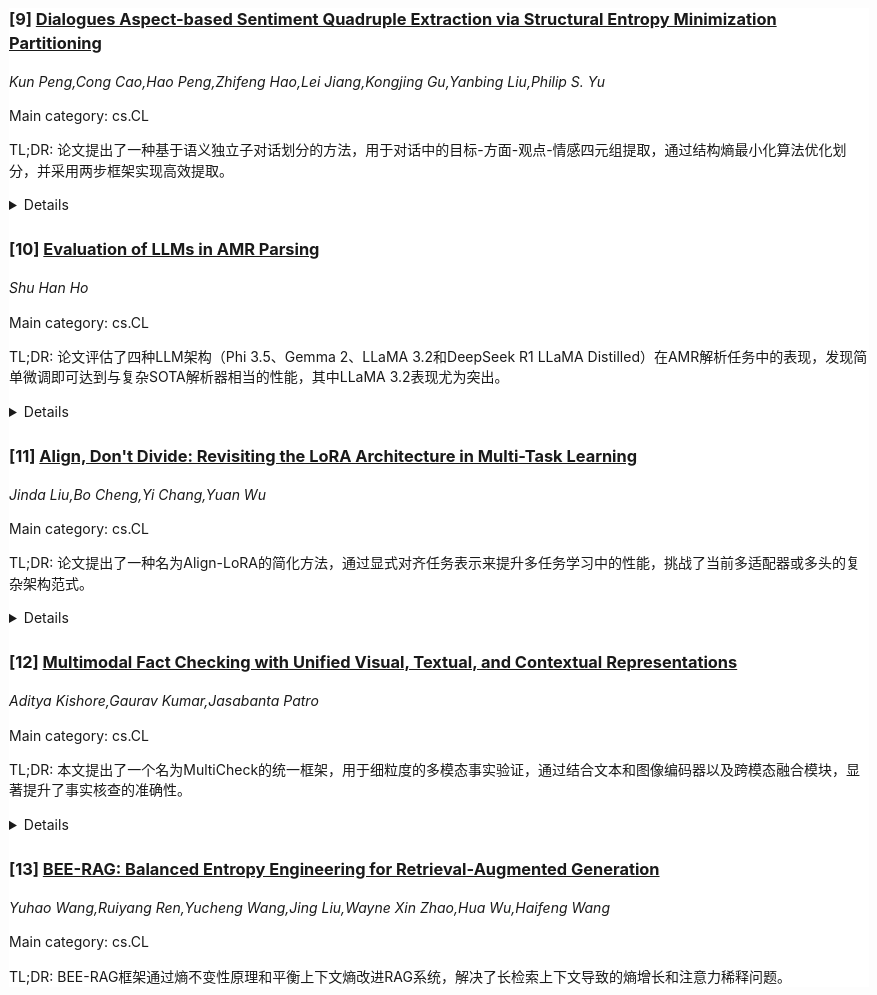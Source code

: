 
### [9] [Dialogues Aspect-based Sentiment Quadruple Extraction via Structural Entropy Minimization Partitioning](https://arxiv.org/abs/2508.05023)
*Kun Peng,Cong Cao,Hao Peng,Zhifeng Hao,Lei Jiang,Kongjing Gu,Yanbing Liu,Philip S. Yu*

Main category: cs.CL

TL;DR: 论文提出了一种基于语义独立子对话划分的方法，用于对话中的目标-方面-观点-情感四元组提取，通过结构熵最小化算法优化划分，并采用两步框架实现高效提取。


<details><summary>Details</summary></details>


### [10] [Evaluation of LLMs in AMR Parsing](https://arxiv.org/abs/2508.05028)
*Shu Han Ho*

Main category: cs.CL

TL;DR: 论文评估了四种LLM架构（Phi 3.5、Gemma 2、LLaMA 3.2和DeepSeek R1 LLaMA Distilled）在AMR解析任务中的表现，发现简单微调即可达到与复杂SOTA解析器相当的性能，其中LLaMA 3.2表现尤为突出。


<details><summary>Details</summary></details>


### [11] [Align, Don't Divide: Revisiting the LoRA Architecture in Multi-Task Learning](https://arxiv.org/abs/2508.05078)
*Jinda Liu,Bo Cheng,Yi Chang,Yuan Wu*

Main category: cs.CL

TL;DR: 论文提出了一种名为Align-LoRA的简化方法，通过显式对齐任务表示来提升多任务学习中的性能，挑战了当前多适配器或多头的复杂架构范式。


<details><summary>Details</summary></details>


### [12] [Multimodal Fact Checking with Unified Visual, Textual, and Contextual Representations](https://arxiv.org/abs/2508.05097)
*Aditya Kishore,Gaurav Kumar,Jasabanta Patro*

Main category: cs.CL

TL;DR: 本文提出了一个名为MultiCheck的统一框架，用于细粒度的多模态事实验证，通过结合文本和图像编码器以及跨模态融合模块，显著提升了事实核查的准确性。


<details><summary>Details</summary></details>


### [13] [BEE-RAG: Balanced Entropy Engineering for Retrieval-Augmented Generation](https://arxiv.org/abs/2508.05100)
*Yuhao Wang,Ruiyang Ren,Yucheng Wang,Jing Liu,Wayne Xin Zhao,Hua Wu,Haifeng Wang*

Main category: cs.CL

TL;DR: BEE-RAG框架通过熵不变性原理和平衡上下文熵改进RAG系统，解决了长检索上下文导致的熵增长和注意力稀释问题。
